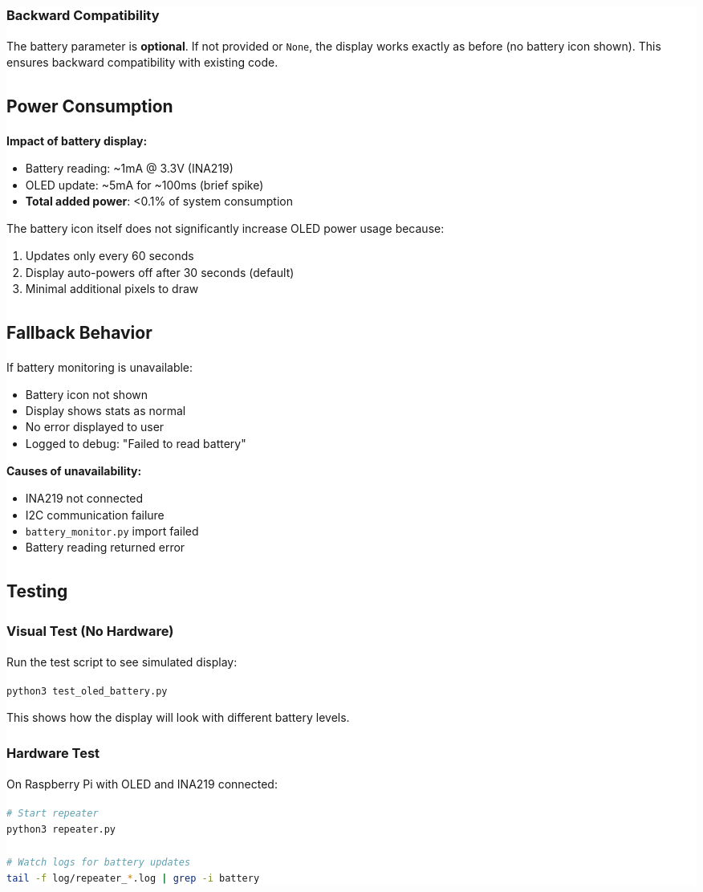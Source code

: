 ### Backward Compatibility

The battery parameter is **optional**. If not provided or `None`, the display works exactly as before (no battery icon shown). This ensures backward compatibility with existing code.

## Power Consumption

**Impact of battery display:**
- Battery reading: ~1mA @ 3.3V (INA219)
- OLED update: ~5mA for ~100ms (brief spike)
- **Total added power**: <0.1% of system consumption

The battery icon itself does not significantly increase OLED power usage because:
1. Updates only every 60 seconds
2. Display auto-powers off after 30 seconds (default)
3. Minimal additional pixels to draw

## Fallback Behavior

If battery monitoring is unavailable:
- Battery icon not shown
- Display shows stats as normal
- No error displayed to user
- Logged to debug: "Failed to read battery"

**Causes of unavailability:**
- INA219 not connected
- I2C communication failure
- `battery_monitor.py` import failed
- Battery reading returned error

## Testing

### Visual Test (No Hardware)

Run the test script to see simulated display:

```bash
python3 test_oled_battery.py
```

This shows how the display will look with different battery levels.

### Hardware Test

On Raspberry Pi with OLED and INA219 connected:

```bash
# Start repeater
python3 repeater.py

# Watch logs for battery updates
tail -f log/repeater_*.log | grep -i battery
```
